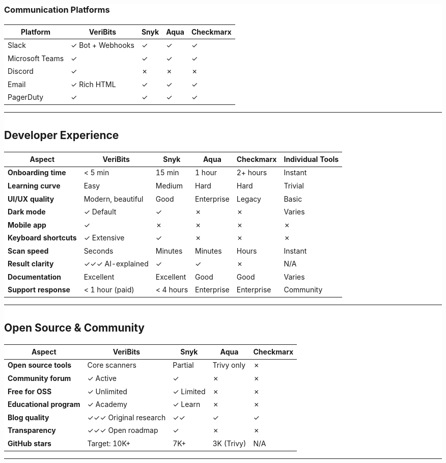 ### Communication Platforms

| Platform | VeriBits | Snyk | Aqua | Checkmarx |
|----------|----------|------|------|-----------|
| Slack | ✓ Bot + Webhooks | ✓ | ✓ | ✓ |
| Microsoft Teams | ✓ | ✓ | ✓ | ✓ |
| Discord | ✓ | ✗ | ✗ | ✗ |
| Email | ✓ Rich HTML | ✓ | ✓ | ✓ |
| PagerDuty | ✓ | ✓ | ✓ | ✓ |

---

## Developer Experience

| Aspect | VeriBits | Snyk | Aqua | Checkmarx | Individual Tools |
|--------|----------|------|------|-----------|------------------|
| **Onboarding time** | < 5 min | 15 min | 1 hour | 2+ hours | Instant |
| **Learning curve** | Easy | Medium | Hard | Hard | Trivial |
| **UI/UX quality** | Modern, beautiful | Good | Enterprise | Legacy | Basic |
| **Dark mode** | ✓ Default | ✓ | ✗ | ✗ | Varies |
| **Mobile app** | ✓ | ✗ | ✗ | ✗ | ✗ |
| **Keyboard shortcuts** | ✓ Extensive | ✓ | ✗ | ✗ | ✗ |
| **Scan speed** | Seconds | Minutes | Minutes | Hours | Instant |
| **Result clarity** | ✓✓✓ AI-explained | ✓ | ✓ | ✗ | N/A |
| **Documentation** | Excellent | Excellent | Good | Good | Varies |
| **Support response** | < 1 hour (paid) | < 4 hours | Enterprise | Enterprise | Community |

---

## Open Source & Community

| Aspect | VeriBits | Snyk | Aqua | Checkmarx |
|--------|----------|------|------|-----------|
| **Open source tools** | Core scanners | Partial | Trivy only | ✗ |
| **Community forum** | ✓ Active | ✓ | ✗ | ✗ |
| **Free for OSS** | ✓ Unlimited | ✓ Limited | ✗ | ✗ |
| **Educational program** | ✓ Academy | ✓ Learn | ✗ | ✗ |
| **Blog quality** | ✓✓✓ Original research | ✓✓ | ✓ | ✓ |
| **Transparency** | ✓✓✓ Open roadmap | ✓ | ✗ | ✗ |
| **GitHub stars** | Target: 10K+ | 7K+ | 3K (Trivy) | N/A |

---